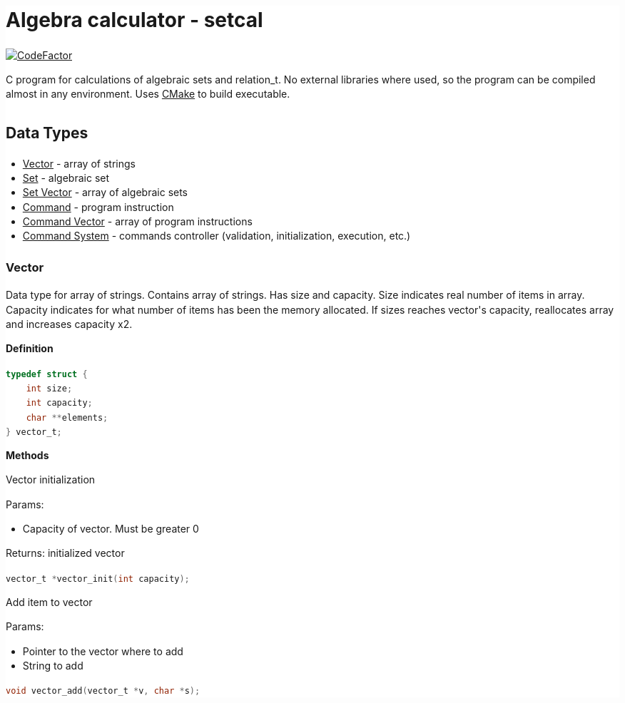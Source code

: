# Algebra calculator - setcal

[![CodeFactor](https://www.codefactor.io/repository/github/signalr/signalr/badge?style=plastic)](https://www.codefactor.io/repository/github/rediso4ka/relace)

C program for calculations of algebraic sets and relation_t. 
No external libraries where used, so the program can be compiled almost in any environment.
Uses [CMake](https://cmake.org/cmake/help/v3.16/guide/tutorial/index.html) to build executable.

## Data Types
  * [Vector](#vector) - array of strings
  * [Set](#set) - algebraic set
  * [Set Vector](#set-vector) - array of algebraic sets
  * [Command](#command) - program instruction
  * [Command Vector](#command-vector) - array of program instructions
  * [Command System](#command-system) - commands controller (validation, initialization, execution, etc.)

### Vector

Data type for array of strings. Contains array of strings. Has size and capacity. Size indicates real number of items in array. Capacity indicates for what number of items has been the memory allocated. If sizes reaches vector's capacity, reallocates array and increases capacity x2.

**Definition**

```c
typedef struct {
    int size;
    int capacity;
    char **elements;
} vector_t;
```

**Methods**

Vector initialization

Params:
  * Capacity of vector. Must be greater 0

Returns: initialized vector

```c 
vector_t *vector_init(int capacity); 
```
Add item to vector

Params:
  * Pointer to the vector where to add
  * String to add

```c 
void vector_add(vector_t *v, char *s);
```
